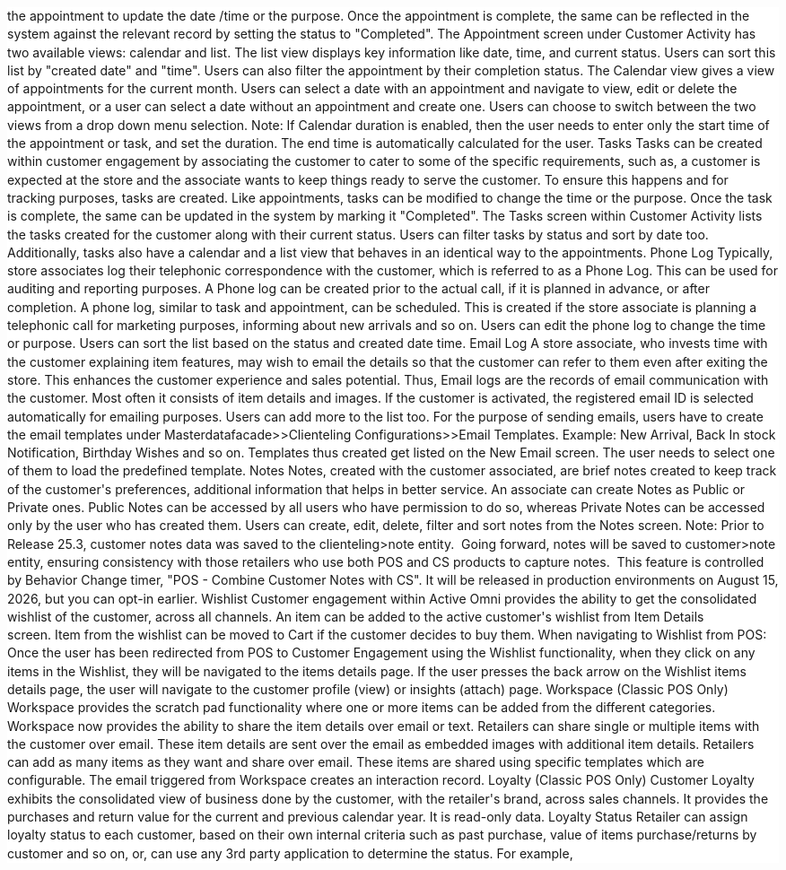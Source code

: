 the appointment to update the date /time or the purpose. Once the appointment is complete, the same can be reflected in the system against the relevant record by setting the status to "Completed". The Appointment screen under Customer Activity has two available views: calendar and list. The list view displays key information like date, time, and current status. Users can sort this list by "created date" and "time". Users can also filter the appointment by their completion status. The Calendar view gives a view of appointments for the current month. Users can select a date with an appointment and navigate to view, edit or delete the appointment, or a user can select a date without an appointment and create one. Users can choose to switch between the two views from a drop down menu selection. Note: If Calendar duration is enabled, then the user needs to enter only the start time of the appointment or task, and set the duration. The end time is automatically calculated for the user. Tasks Tasks can be created within customer engagement by associating the customer to cater to some of the specific requirements, such as, a customer is expected at the store and the associate wants to keep things ready to serve the customer. To ensure this happens and for tracking purposes, tasks are created. Like appointments, tasks can be modified to change the time or the purpose. Once the task is complete, the same can be updated in the system by marking it "Completed". The Tasks screen within Customer Activity lists the tasks created for the customer along with their current status. Users can filter tasks by status and sort by date too. Additionally, tasks also have a calendar and a list view that behaves in an identical way to the appointments. Phone Log Typically, store associates log their telephonic correspondence with the customer, which is referred to as a Phone Log. This can be used for auditing and reporting purposes. A Phone log can be created prior to the actual call, if it is planned in advance, or after completion. A phone log, similar to task and appointment, can be scheduled. This is created if the store associate is planning a telephonic call for marketing purposes, informing about new arrivals and so on. Users can edit the phone log to change the time or purpose. Users can sort the list based on the status and created date time. Email Log A store associate, who invests time with the customer explaining item features, may wish to email the details so that the customer can refer to them even after exiting the store. This enhances the customer experience and sales potential. Thus, Email logs are the records of email communication with the customer. Most often it consists of item details and images. If the customer is activated, the registered email ID is selected automatically for emailing purposes. Users can add more to the list too. For the purpose of sending emails, users have to create the email templates under Masterdatafacade>>Clienteling Configurations>>Email Templates. Example: New Arrival, Back In stock Notification, Birthday Wishes and so on. Templates thus created get listed on the New Email screen. The user needs to select one of them to load the predefined template. Notes Notes, created with the customer associated, are brief notes created to keep track of the customer's preferences, additional information that helps in better service. An associate can create Notes as Public or Private ones. Public Notes can be accessed by all users who have permission to do so, whereas Private Notes can be accessed only by the user who has created them. Users can create, edit, delete, filter and sort notes from the Notes screen. Note: Prior to Release 25.3, customer notes data was saved to the clienteling>note entity.  Going forward, notes will be saved to customer>note entity, ensuring consistency with those retailers who use both POS and CS products to capture notes.  This feature is controlled by Behavior Change timer, "POS - Combine Customer Notes with CS". It will be released in production environments on August 15, 2026, but you can opt-in earlier. Wishlist Customer engagement within Active Omni provides the ability to get the consolidated  wishlist of the customer, across all channels. An item can be added to the active customer's wishlist from Item Details screen. Item from the wishlist can be moved to Cart if the customer decides to buy them. When navigating to Wishlist from POS: Once the user has been redirected from POS to Customer Engagement using the Wishlist functionality, when they click on any items in the Wishlist, they will be navigated to the items details page. If the user presses the back arrow on the Wishlist items details page, the user will navigate to the customer profile (view) or insights (attach) page. Workspace (Classic POS Only) Workspace provides the scratch pad functionality where one or more items can be added from the different categories. Workspace now provides the ability to share the item details over email or text. Retailers can share single or multiple items with the customer over email. These item details are sent over the email as embedded images with additional item details. Retailers can add as many items as they want and share over email. These items are shared using specific templates which are configurable. The email triggered from Workspace creates an interaction record. Loyalty (Classic POS Only) Customer Loyalty exhibits the consolidated view of business done by the customer, with the retailer's brand, across sales channels. It provides the purchases and return value for the current and previous calendar year. It is read-only data. Loyalty Status Retailer can assign loyalty status to each customer, based on their own internal criteria such as past purchase, value of items purchase/returns by customer and so on, or, can use any 3rd party application to determine the status. For example,